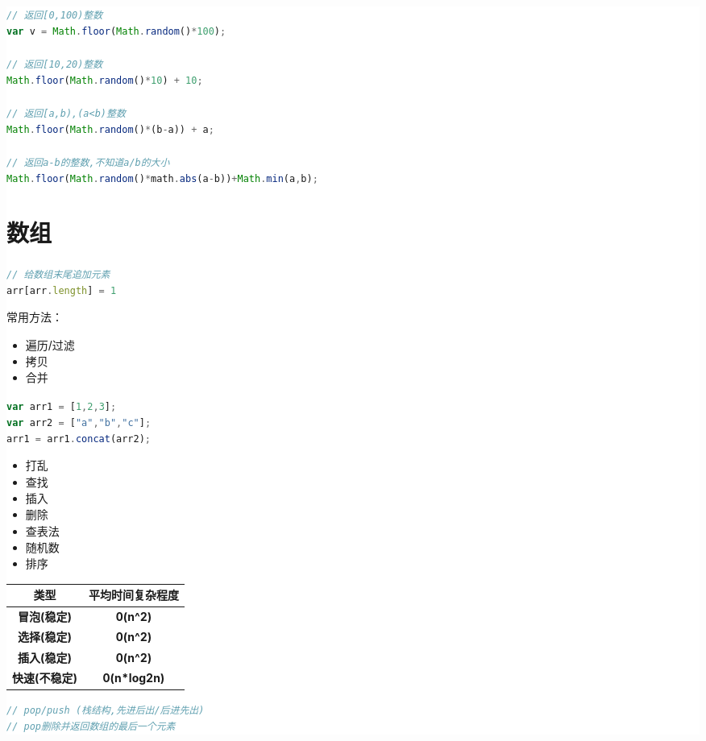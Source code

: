 ```js
// 返回[0,100)整数
var v = Math.floor(Math.random()*100);

// 返回[10,20)整数
Math.floor(Math.random()*10) + 10;

// 返回[a,b),(a<b)整数
Math.floor(Math.random()*(b-a)) + a;

// 返回a-b的整数,不知道a/b的大小
Math.floor(Math.random()*math.abs(a-b))+Math.min(a,b);
```



# 数组

```js
// 给数组末尾追加元素
arr[arr.length] = 1
```

常用方法：

- 遍历/过滤
- 拷贝
- 合并

```js
var arr1 = [1,2,3];
var arr2 = ["a","b","c"];
arr1 = arr1.concat(arr2);
```

- 打乱
- 查找
- 插入
- 删除
- 查表法
- 随机数
- 排序

|       类型       | 平均时间复杂程度 |
| :--------------: | :--------------: |
|  **冒泡(稳定)**  |    **0(n^2)**    |
|  **选择(稳定)**  |    **0(n^2)**    |
|  **插入(稳定)**  |    **0(n^2)**    |
| **快速(不稳定)** |  **0(n*log2n)**  |

```js
// pop/push (栈结构,先进后出/后进先出)
// pop删除并返回数组的最后一个元素
```
